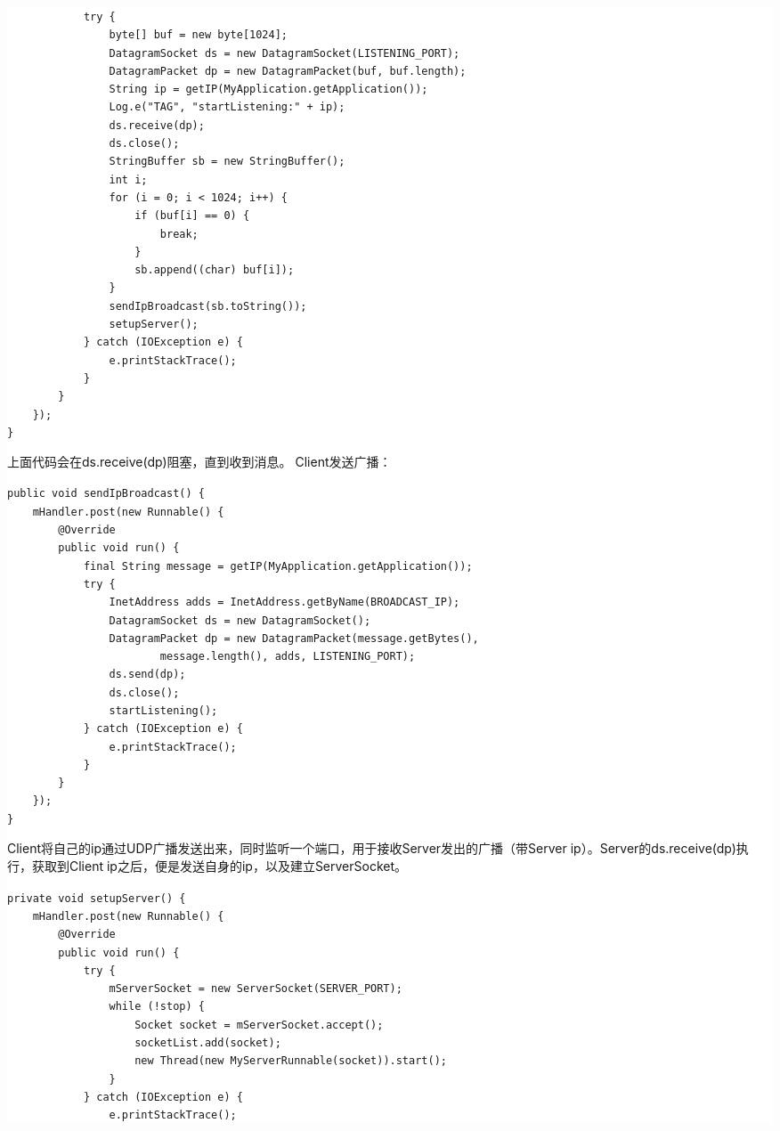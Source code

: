 ```
            try {
                byte[] buf = new byte[1024];
                DatagramSocket ds = new DatagramSocket(LISTENING_PORT);
                DatagramPacket dp = new DatagramPacket(buf, buf.length);
                String ip = getIP(MyApplication.getApplication());
                Log.e("TAG", "startListening:" + ip);
                ds.receive(dp);
                ds.close();
                StringBuffer sb = new StringBuffer();
                int i;
                for (i = 0; i < 1024; i++) {
                    if (buf[i] == 0) {
                        break;
                    }
                    sb.append((char) buf[i]);
                }
                sendIpBroadcast(sb.toString());
                setupServer();
            } catch (IOException e) {
                e.printStackTrace();
            }
        }
    });
}
```
上面代码会在ds.receive(dp)阻塞，直到收到消息。
Client发送广播：
```
public void sendIpBroadcast() {
    mHandler.post(new Runnable() {
        @Override
        public void run() {
            final String message = getIP(MyApplication.getApplication());
            try {
                InetAddress adds = InetAddress.getByName(BROADCAST_IP);
                DatagramSocket ds = new DatagramSocket();
                DatagramPacket dp = new DatagramPacket(message.getBytes(),
                        message.length(), adds, LISTENING_PORT);
                ds.send(dp);
                ds.close();
                startListening();
            } catch (IOException e) {
                e.printStackTrace();
            }
        }
    });
}
```
Client将自己的ip通过UDP广播发送出来，同时监听一个端口，用于接收Server发出的广播（带Server ip）。Server的ds.receive(dp)执行，获取到Client ip之后，便是发送自身的ip，以及建立ServerSocket。
```
private void setupServer() {
    mHandler.post(new Runnable() {
        @Override
        public void run() {
            try {
                mServerSocket = new ServerSocket(SERVER_PORT);
                while (!stop) {
                    Socket socket = mServerSocket.accept();
                    socketList.add(socket);
                    new Thread(new MyServerRunnable(socket)).start();
                }
            } catch (IOException e) {
                e.printStackTrace();
```